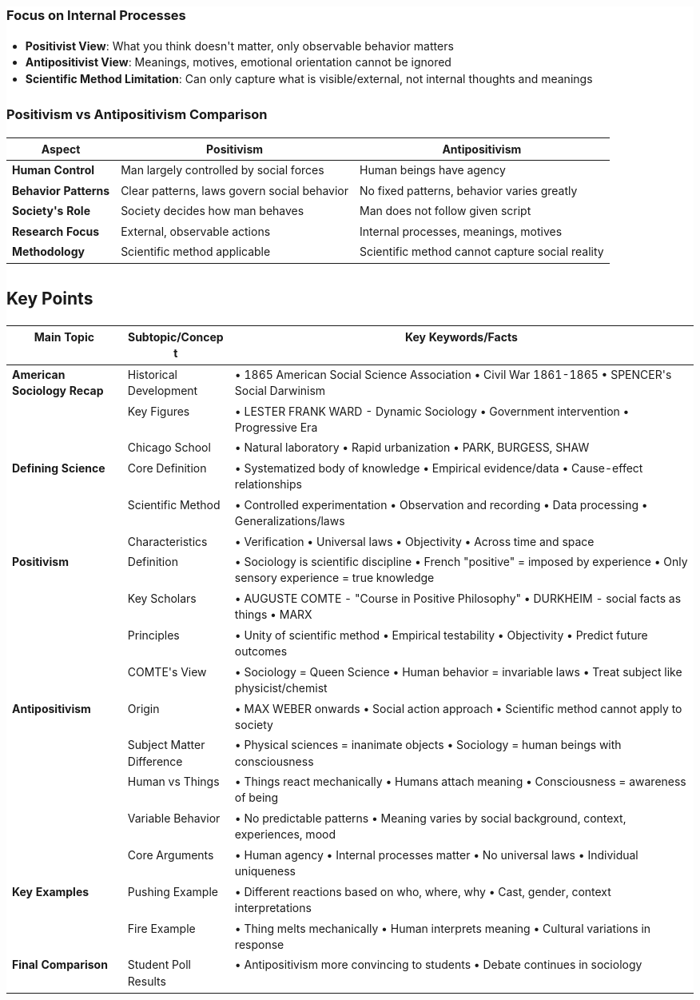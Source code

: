 ### Focus on Internal Processes

- **Positivist View**: What you think doesn't matter, only observable behavior matters
- **Antipositivist View**: Meanings, motives, emotional orientation cannot be ignored
- **Scientific Method Limitation**: Can only capture what is visible/external, not internal thoughts and meanings

### Positivism vs Antipositivism Comparison

| **Aspect**            | **Positivism**                              | **Antipositivism**                              |
| --------------------- | ------------------------------------------- | ----------------------------------------------- |
| **Human Control**     | Man largely controlled by social forces     | Human beings have agency                        |
| **Behavior Patterns** | Clear patterns, laws govern social behavior | No fixed patterns, behavior varies greatly      |
| **Society's Role**    | Society decides how man behaves             | Man does not follow given script                |
| **Research Focus**    | External, observable actions                | Internal processes, meanings, motives           |
| **Methodology**       | Scientific method applicable                | Scientific method cannot capture social reality |

## Key Points

| **Main Topic**               | **Subtopic/Concept**      | **Key Keywords/Facts**                                                                                                      |
| ---------------------------- | ------------------------- | --------------------------------------------------------------------------------------------------------------------------- |
| **American Sociology Recap** | Historical Development    | • 1865 American Social Science Association • Civil War 1861-1865 • SPENCER's Social Darwinism                               |
|                              | Key Figures               | • LESTER FRANK WARD - Dynamic Sociology • Government intervention • Progressive Era                                         |
|                              | Chicago School            | • Natural laboratory • Rapid urbanization • PARK, BURGESS, SHAW                                                             |
| **Defining Science**         | Core Definition           | • Systematized body of knowledge • Empirical evidence/data • Cause-effect relationships                                     |
|                              | Scientific Method         | • Controlled experimentation • Observation and recording • Data processing • Generalizations/laws                           |
|                              | Characteristics           | • Verification • Universal laws • Objectivity • Across time and space                                                       |
| **Positivism**               | Definition                | • Sociology is scientific discipline • French "positive" = imposed by experience • Only sensory experience = true knowledge |
|                              | Key Scholars              | • AUGUSTE COMTE - "Course in Positive Philosophy" • DURKHEIM - social facts as things • MARX                                |
|                              | Principles                | • Unity of scientific method • Empirical testability • Objectivity • Predict future outcomes                                |
|                              | COMTE's View              | • Sociology = Queen Science • Human behavior = invariable laws • Treat subject like physicist/chemist                       |
| **Antipositivism**           | Origin                    | • MAX WEBER onwards • Social action approach • Scientific method cannot apply to society                                    |
|                              | Subject Matter Difference | • Physical sciences = inanimate objects • Sociology = human beings with consciousness                                       |
|                              | Human vs Things           | • Things react mechanically • Humans attach meaning • Consciousness = awareness of being                                    |
|                              | Variable Behavior         | • No predictable patterns • Meaning varies by social background, context, experiences, mood                                 |
|                              | Core Arguments            | • Human agency • Internal processes matter • No universal laws • Individual uniqueness                                      |
| **Key Examples**             | Pushing Example           | • Different reactions based on who, where, why • Cast, gender, context interpretations                                      |
|                              | Fire Example              | • Thing melts mechanically • Human interprets meaning • Cultural variations in response                                     |
| **Final Comparison**         | Student Poll Results      | • Antipositivism more convincing to students • Debate continues in sociology                                                |